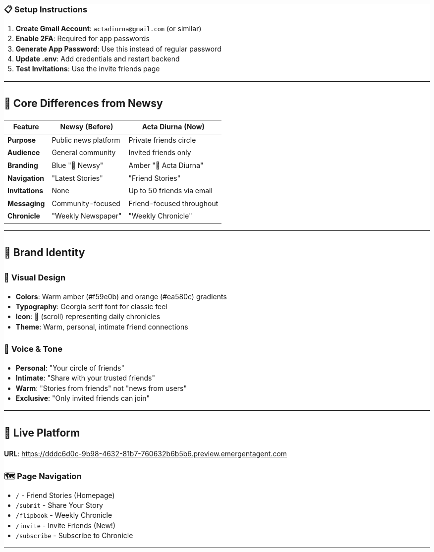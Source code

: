 ### 📋 **Setup Instructions**
1. **Create Gmail Account**: `actadiurna@gmail.com` (or similar)
2. **Enable 2FA**: Required for app passwords
3. **Generate App Password**: Use this instead of regular password
4. **Update .env**: Add credentials and restart backend
5. **Test Invitations**: Use the invite friends page

---

## 🎯 **Core Differences from Newsy**

| Feature | Newsy (Before) | Acta Diurna (Now) |
|---------|----------------|-------------------|
| **Purpose** | Public news platform | Private friends circle |
| **Audience** | General community | Invited friends only |
| **Branding** | Blue "📰 Newsy" | Amber "📜 Acta Diurna" |
| **Navigation** | "Latest Stories" | "Friend Stories" |
| **Invitations** | None | Up to 50 friends via email |
| **Messaging** | Community-focused | Friend-focused throughout |
| **Chronicle** | "Weekly Newspaper" | "Weekly Chronicle" |

---

## 🎨 **Brand Identity**

### 🎨 **Visual Design**
- **Colors**: Warm amber (#f59e0b) and orange (#ea580c) gradients
- **Typography**: Georgia serif font for classic feel
- **Icon**: 📜 (scroll) representing daily chronicles
- **Theme**: Warm, personal, intimate friend connections

### 📝 **Voice & Tone**
- **Personal**: "Your circle of friends" 
- **Intimate**: "Share with your trusted friends"
- **Warm**: "Stories from friends" not "news from users"
- **Exclusive**: "Only invited friends can join"

---

## 🔗 **Live Platform**

**URL**: https://dddc6d0c-9b98-4632-81b7-760632b6b5b6.preview.emergentagent.com

### 🗺️ **Page Navigation**
- `/` - Friend Stories (Homepage)
- `/submit` - Share Your Story  
- `/flipbook` - Weekly Chronicle
- `/invite` - Invite Friends (New!)
- `/subscribe` - Subscribe to Chronicle

---